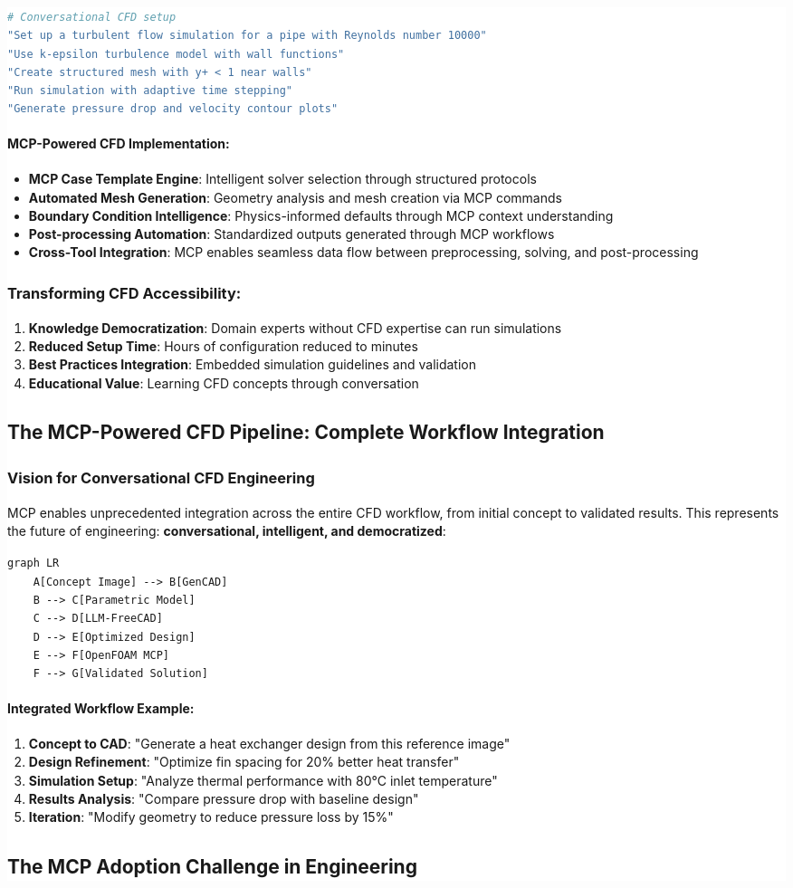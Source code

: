 ```bash
# Conversational CFD setup
"Set up a turbulent flow simulation for a pipe with Reynolds number 10000"
"Use k-epsilon turbulence model with wall functions"
"Create structured mesh with y+ < 1 near walls"
"Run simulation with adaptive time stepping"
"Generate pressure drop and velocity contour plots"
```

#### MCP-Powered CFD Implementation:

- **MCP Case Template Engine**: Intelligent solver selection through structured protocols
- **Automated Mesh Generation**: Geometry analysis and mesh creation via MCP commands
- **Boundary Condition Intelligence**: Physics-informed defaults through MCP context understanding
- **Post-processing Automation**: Standardized outputs generated through MCP workflows
- **Cross-Tool Integration**: MCP enables seamless data flow between preprocessing, solving, and post-processing

### Transforming CFD Accessibility:

1. **Knowledge Democratization**: Domain experts without CFD expertise can run simulations
2. **Reduced Setup Time**: Hours of configuration reduced to minutes
3. **Best Practices Integration**: Embedded simulation guidelines and validation
4. **Educational Value**: Learning CFD concepts through conversation

## The MCP-Powered CFD Pipeline: Complete Workflow Integration

### Vision for Conversational CFD Engineering

MCP enables unprecedented integration across the entire CFD workflow, from initial concept to validated results. This represents the future of engineering: **conversational, intelligent, and democratized**:

```mermaid
graph LR
    A[Concept Image] --> B[GenCAD]
    B --> C[Parametric Model]
    C --> D[LLM-FreeCAD]
    D --> E[Optimized Design]
    E --> F[OpenFOAM MCP]
    F --> G[Validated Solution]
```

#### Integrated Workflow Example:

1. **Concept to CAD**: "Generate a heat exchanger design from this reference image"
2. **Design Refinement**: "Optimize fin spacing for 20% better heat transfer"
3. **Simulation Setup**: "Analyze thermal performance with 80°C inlet temperature"
4. **Results Analysis**: "Compare pressure drop with baseline design"
5. **Iteration**: "Modify geometry to reduce pressure loss by 15%"

## The MCP Adoption Challenge in Engineering
